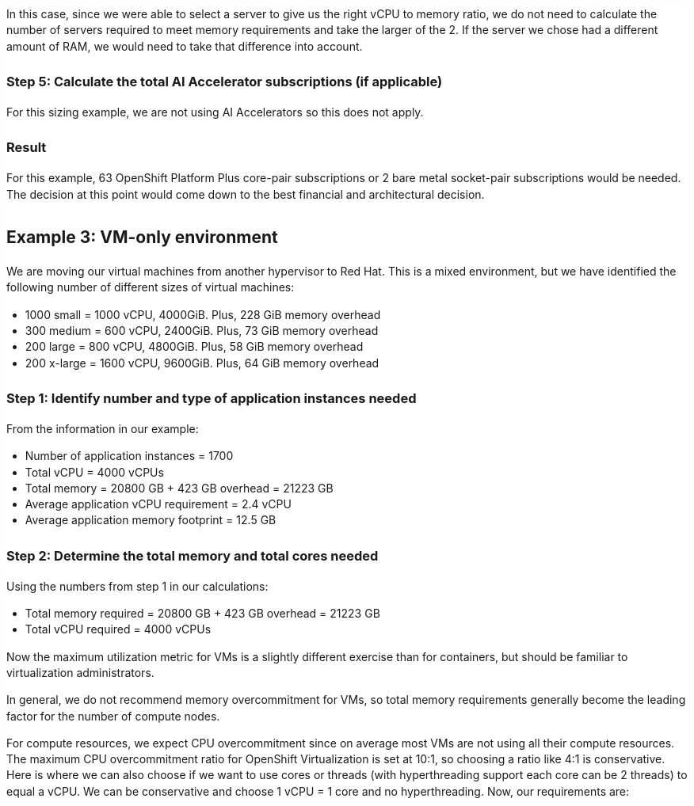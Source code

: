 In this case, since we were able to select a server to give us the right vCPU to memory ratio, we do not need to calculate the number of servers required to meet memory requirements and take the larger of the 2. If the server we chose had a different amount of RAM, we would need to take that difference into account.

### Step 5: Calculate the total AI Accelerator subscriptions (if applicable)

For this sizing example, we are not using AI Accelerators so this does not apply.

### Result

For this example, 63 OpenShift Platform Plus core-pair subscriptions or 2 bare metal socket-pair subscriptions would be needed. The decision at this point would come down to the best financial and architectural decision.

## Example 3: VM-only environment

We are moving our virtual machines from another hypervisor to Red Hat. This is a mixed environment, but we have identified the following number of different sizes of virtual machines:

- 1000 small = 1000 vCPU, 4000GiB. Plus, 228 GiB memory overhead
- 300 medium = 600 vCPU, 2400GiB. Plus, 73 GiB memory overhead
- 200 large = 800 vCPU, 4800GiB. Plus, 58 GiB memory overhead
- 200 x-large = 1600 vCPU, 9600GiB. Plus, 64 GiB memory overhead

### Step 1: Identify number and type of application instances needed

From the information in our example:

- Number of application instances = 1700
- Total vCPU = 4000 vCPUs
- Total memory = 20800 GB + 423 GB overhead = 21223 GB
- Average application vCPU requirement = 2.4 vCPU
- Average application memory footprint = 12.5 GB

### Step 2: Determine the total memory and total cores needed

Using the numbers from step 1 in our calculations:

- Total memory required = 20800 GB + 423 GB overhead = 21223 GB
- Total vCPU required = 4000 vCPUs

Now the maximum utilization metric for VMs is a slightly different exercise than for containers, but should be familiar to virtualization administrators.

In general, we do not recommend memory overcommitment for VMs, so total memory requirements generally become the leading factor for the number of compute nodes.

For compute resources, we expect CPU overcommitment since on average most VMs are not using all their compute resources. The maximum CPU overcommitment ratio for OpenShift Virtualization is set at 10:1, so choosing a ratio like 4:1 is conservative. Here is where we can also choose if we want to use cores or threads (with hyperthreading support each core can be 2 threads) to equal a vCPU. We can be conservative and choose 1 vCPU = 1 core and no hyperthreading. Now, our requirements are:
